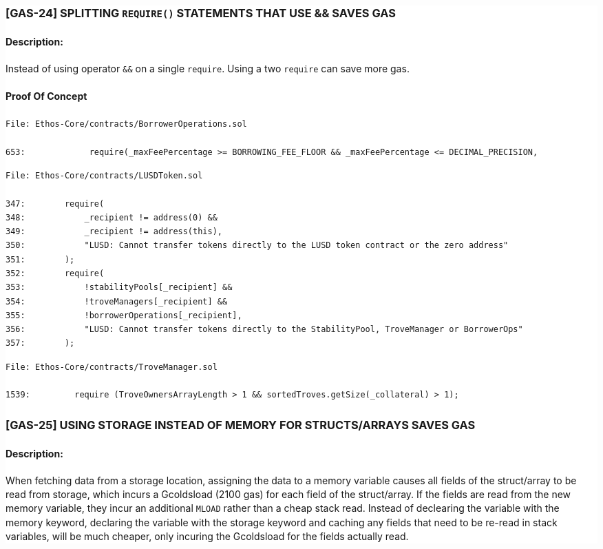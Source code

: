 ### [GAS-24] SPLITTING `REQUIRE()` STATEMENTS THAT USE && SAVES GAS

#### Description:

Instead of using operator `&&` on a single `require`. Using a two `require` can save more gas.

#### **Proof Of Concept**

```solidity
File: Ethos-Core/contracts/BorrowerOperations.sol

653:             require(_maxFeePercentage >= BORROWING_FEE_FLOOR && _maxFeePercentage <= DECIMAL_PRECISION,

```

```solidity
File: Ethos-Core/contracts/LUSDToken.sol

347:        require(
348:            _recipient != address(0) &&
349:            _recipient != address(this),
350:            "LUSD: Cannot transfer tokens directly to the LUSD token contract or the zero address"
351:        );
352:        require(
353:            !stabilityPools[_recipient] &&
354:            !troveManagers[_recipient] &&
355:            !borrowerOperations[_recipient],
356:            "LUSD: Cannot transfer tokens directly to the StabilityPool, TroveManager or BorrowerOps"
357:        );

```

```solidity
File: Ethos-Core/contracts/TroveManager.sol

1539:         require (TroveOwnersArrayLength > 1 && sortedTroves.getSize(_collateral) > 1);

```

### [GAS-25] USING STORAGE INSTEAD OF MEMORY FOR STRUCTS/ARRAYS SAVES GAS

#### Description:

When fetching data from a storage location, assigning the data to a memory variable causes all fields of the struct/array to be read from storage, which incurs a Gcoldsload (2100 gas) for each field of the struct/array. If the fields are read from the new memory variable, they incur an additional `MLOAD` rather than a cheap stack read. Instead of declearing the variable with the memory keyword, declaring the variable with the storage keyword and caching any fields that need to be re-read in stack variables, will be much cheaper, only incuring the Gcoldsload for the fields actually read.
